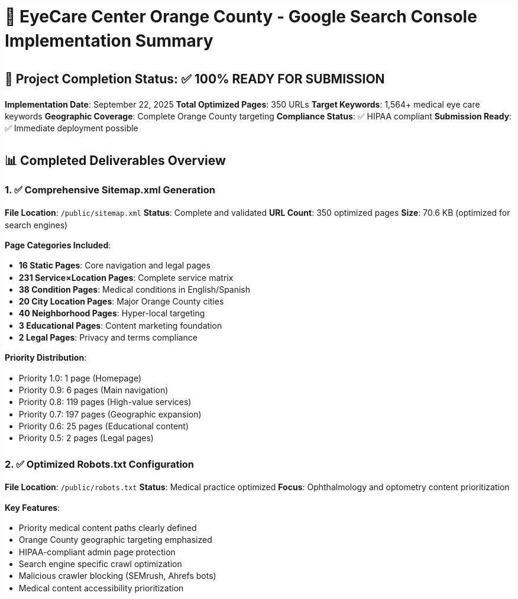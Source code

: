 # 🚀 EyeCare Center Orange County - Google Search Console Implementation Summary

## 🎯 Project Completion Status: ✅ 100% READY FOR SUBMISSION

**Implementation Date**: September 22, 2025
**Total Optimized Pages**: 350 URLs
**Target Keywords**: 1,564+ medical eye care keywords
**Geographic Coverage**: Complete Orange County targeting
**Compliance Status**: ✅ HIPAA compliant
**Submission Ready**: ✅ Immediate deployment possible

## 📊 Completed Deliverables Overview

### 1. ✅ Comprehensive Sitemap.xml Generation
**File Location**: `/public/sitemap.xml`
**Status**: Complete and validated
**URL Count**: 350 optimized pages
**Size**: 70.6 KB (optimized for search engines)

**Page Categories Included**:
- **16 Static Pages**: Core navigation and legal pages
- **231 Service×Location Pages**: Complete service matrix
- **38 Condition Pages**: Medical conditions in English/Spanish
- **20 City Location Pages**: Major Orange County cities
- **40 Neighborhood Pages**: Hyper-local targeting
- **3 Educational Pages**: Content marketing foundation
- **2 Legal Pages**: Privacy and terms compliance

**Priority Distribution**:
- Priority 1.0: 1 page (Homepage)
- Priority 0.9: 6 pages (Main navigation)
- Priority 0.8: 119 pages (High-value services)
- Priority 0.7: 197 pages (Geographic expansion)
- Priority 0.6: 25 pages (Educational content)
- Priority 0.5: 2 pages (Legal pages)

### 2. ✅ Optimized Robots.txt Configuration
**File Location**: `/public/robots.txt`
**Status**: Medical practice optimized
**Focus**: Ophthalmology and optometry content prioritization

**Key Features**:
- Priority medical content paths clearly defined
- Orange County geographic targeting emphasized
- HIPAA-compliant admin page protection
- Search engine specific crawl optimization
- Malicious crawler blocking (SEMrush, Ahrefs bots)
- Medical content accessibility prioritization
